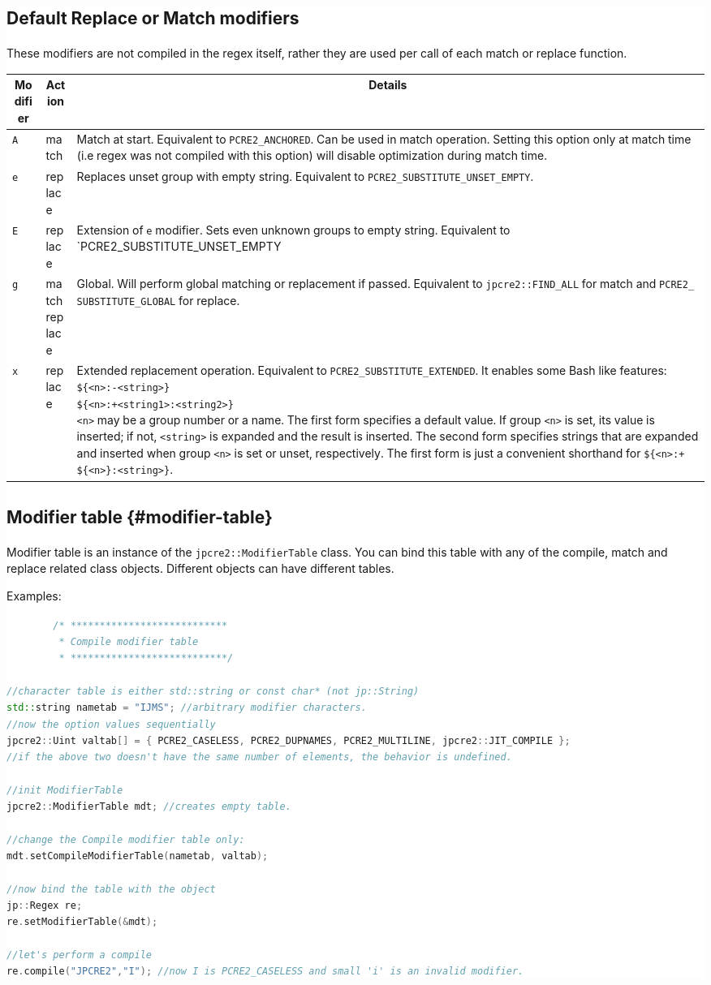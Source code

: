 
## Default Replace or Match modifiers 

These modifiers are not compiled in the regex itself, rather they are used per call of each match or replace function.

Modifier | Action | Details
-------- | ------ | -------
`A` | match | Match at start. Equivalent to `PCRE2_ANCHORED`. Can be used in match operation. Setting this option only at match time (i.e regex was not compiled with this option) will disable optimization during match time.
`e` | replace | Replaces unset group with empty string. Equivalent to `PCRE2_SUBSTITUTE_UNSET_EMPTY`.
`E` | replace | Extension of `e` modifier. Sets even unknown groups to empty string. Equivalent to `PCRE2_SUBSTITUTE_UNSET_EMPTY | PCRE2_SUBSTITUTE_UNKNOWN_UNSET`
`g` | match<br>replace | Global. Will perform global matching or replacement if passed. Equivalent to `jpcre2::FIND_ALL` for match and `PCRE2_SUBSTITUTE_GLOBAL` for replace.
`x` | replace | Extended replacement operation. Equivalent to `PCRE2_SUBSTITUTE_EXTENDED`. It enables some Bash like features:<br>`${<n>:-<string>}`<br>`${<n>:+<string1>:<string2>}`<br>`<n>` may be a group number or a name. The first form specifies a default value. If group `<n>` is set, its value is inserted; if not, `<string>` is expanded and the result is inserted. The second form specifies strings that are expanded and inserted when group `<n>` is set or unset, respectively. The first form is just a convenient shorthand for `${<n>:+${<n>}:<string>}`.


## Modifier table {#modifier-table}

Modifier table is an instance of the `jpcre2::ModifierTable` class. You can bind this table with any of the compile, match and replace related class objects. Different objects can have different tables.

Examples:

```cpp
        /* ***************************
         * Compile modifier table 
         * ***************************/
             
//character table is either std::string or const char* (not jp::String)
std::string nametab = "IJMS"; //arbitrary modifier characters.
//now the option values sequentially
jpcre2::Uint valtab[] = { PCRE2_CASELESS, PCRE2_DUPNAMES, PCRE2_MULTILINE, jpcre2::JIT_COMPILE };
//if the above two doesn't have the same number of elements, the behavior is undefined.

//init ModifierTable
jpcre2::ModifierTable mdt; //creates empty table.

//change the Compile modifier table only:
mdt.setCompileModifierTable(nametab, valtab);

//now bind the table with the object
jp::Regex re;
re.setModifierTable(&mdt);

//let's perform a compile
re.compile("JPCRE2","I"); //now I is PCRE2_CASELESS and small 'i' is an invalid modifier.
```
